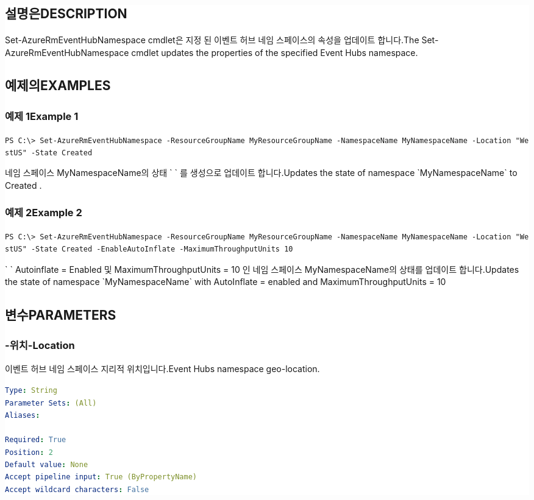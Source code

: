 ## <span data-ttu-id="7c051-107">설명은</span><span class="sxs-lookup"><span data-stu-id="7c051-107">DESCRIPTION</span></span>
<span data-ttu-id="7c051-108">Set-AzureRmEventHubNamespace cmdlet은 지정 된 이벤트 허브 네임 스페이스의 속성을 업데이트 합니다.</span><span class="sxs-lookup"><span data-stu-id="7c051-108">The Set-AzureRmEventHubNamespace cmdlet updates the properties of the specified Event Hubs namespace.</span></span>

## <span data-ttu-id="7c051-109">예제의</span><span class="sxs-lookup"><span data-stu-id="7c051-109">EXAMPLES</span></span>

### <span data-ttu-id="7c051-110">예제 1</span><span class="sxs-lookup"><span data-stu-id="7c051-110">Example 1</span></span>
```
PS C:\> Set-AzureRmEventHubNamespace -ResourceGroupName MyResourceGroupName -NamespaceName MyNamespaceName -Location "WestUS" -State Created
```

<span data-ttu-id="7c051-111">네임 스페이스 MyNamespaceName의 상태 \` \` 를 생성으로 업데이트 합니다.</span><span class="sxs-lookup"><span data-stu-id="7c051-111">Updates the state of namespace \`MyNamespaceName\` to Created .</span></span>

### <span data-ttu-id="7c051-112">예제 2</span><span class="sxs-lookup"><span data-stu-id="7c051-112">Example 2</span></span>
```
PS C:\> Set-AzureRmEventHubNamespace -ResourceGroupName MyResourceGroupName -NamespaceName MyNamespaceName -Location "WestUS" -State Created -EnableAutoInflate -MaximumThroughputUnits 10
```

<span data-ttu-id="7c051-113">\` \` Autoinflate = Enabled 및 MaximumThroughputUnits = 10 인 네임 스페이스 MyNamespaceName의 상태를 업데이트 합니다.</span><span class="sxs-lookup"><span data-stu-id="7c051-113">Updates the state of namespace \`MyNamespaceName\` with AutoInflate = enabled and MaximumThroughputUnits = 10</span></span>

## <span data-ttu-id="7c051-114">변수</span><span class="sxs-lookup"><span data-stu-id="7c051-114">PARAMETERS</span></span>

### <span data-ttu-id="7c051-115">-위치</span><span class="sxs-lookup"><span data-stu-id="7c051-115">-Location</span></span>
<span data-ttu-id="7c051-116">이벤트 허브 네임 스페이스 지리적 위치입니다.</span><span class="sxs-lookup"><span data-stu-id="7c051-116">Event Hubs namespace geo-location.</span></span>

```yaml
Type: String
Parameter Sets: (All)
Aliases: 

Required: True
Position: 2
Default value: None
Accept pipeline input: True (ByPropertyName)
Accept wildcard characters: False
```
